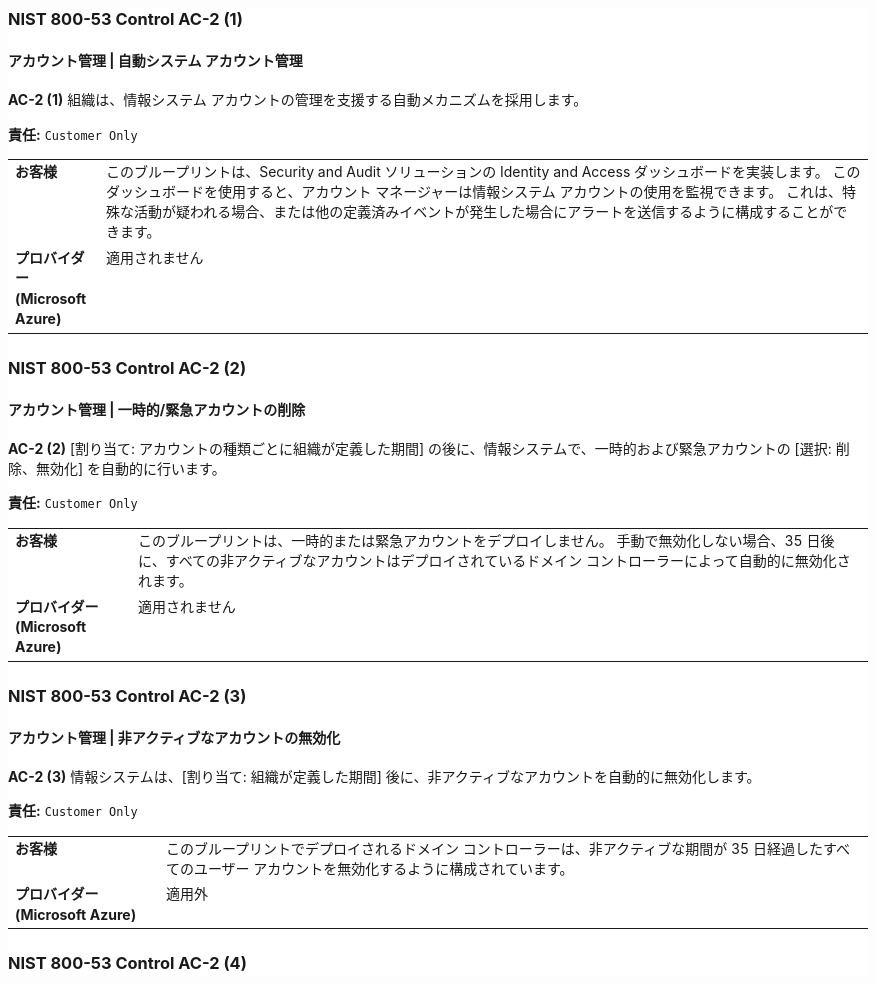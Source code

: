 
 ### <a name="nist-800-53-control-ac-2-1"></a>NIST 800-53 Control AC-2 (1)

#### <a name="account-management--automated-system-account-management"></a>アカウント管理 | 自動システム アカウント管理

**AC-2 (1)** 組織は、情報システム アカウントの管理を支援する自動メカニズムを採用します。

**責任:** `Customer Only`

|||
|---|---|
| **お客様** | このブループリントは、Security and Audit ソリューションの Identity and Access ダッシュボードを実装します。 このダッシュボードを使用すると、アカウント マネージャーは情報システム アカウントの使用を監視できます。 これは、特殊な活動が疑われる場合、または他の定義済みイベントが発生した場合にアラートを送信するように構成することができます。 |
| **プロバイダー (Microsoft Azure)** | 適用されません |


 ### <a name="nist-800-53-control-ac-2-2"></a>NIST 800-53 Control AC-2 (2)

#### <a name="account-management--removal-of-temporary--emergency-accounts"></a>アカウント管理 | 一時的/緊急アカウントの削除

**AC-2 (2)** [割り当て: アカウントの種類ごとに組織が定義した期間] の後に、情報システムで、一時的および緊急アカウントの [選択: 削除、無効化] を自動的に行います。

**責任:** `Customer Only`

|||
|---|---|
| **お客様** | このブループリントは、一時的または緊急アカウントをデプロイしません。 手動で無効化しない場合、35 日後に、すべての非アクティブなアカウントはデプロイされているドメイン コントローラーによって自動的に無効化されます。 |
| **プロバイダー (Microsoft Azure)** | 適用されません |


 ### <a name="nist-800-53-control-ac-2-3"></a>NIST 800-53 Control AC-2 (3)

#### <a name="account-management--disable-inactive-accounts"></a>アカウント管理 | 非アクティブなアカウントの無効化

**AC-2 (3)** 情報システムは、[割り当て: 組織が定義した期間] 後に、非アクティブなアカウントを自動的に無効化します。

**責任:** `Customer Only`

|||
|---|---|
| **お客様** | このブループリントでデプロイされるドメイン コントローラーは、非アクティブな期間が 35 日経過したすべてのユーザー アカウントを無効化するように構成されています。 |
| **プロバイダー (Microsoft Azure)** | 適用外 |


 ### <a name="nist-800-53-control-ac-2-4"></a>NIST 800-53 Control AC-2 (4)
